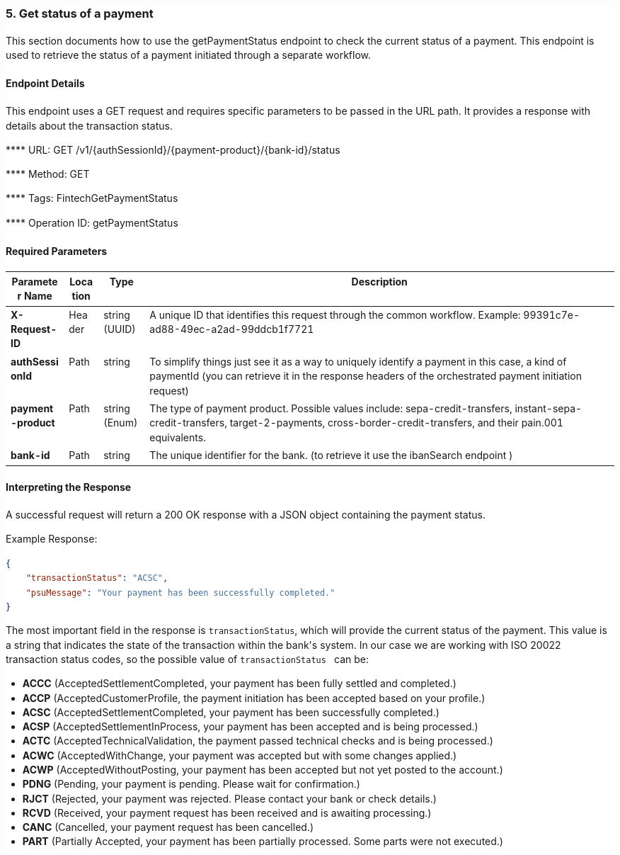 ### 5. Get status of a payment

This section documents how to use the getPaymentStatus endpoint to check the current status of a payment. This endpoint is used to retrieve the status of a payment initiated through a separate workflow.

#### Endpoint Details

This endpoint uses a GET request and requires specific parameters to be passed in the URL path. It provides a response with details about the transaction status.

**** URL: GET /v1/{authSessionId}/{payment-product}/{bank-id}/status

**** Method: GET

**** Tags: FintechGetPaymentStatus

**** Operation ID: getPaymentStatus

#### Required Parameters

| Parameter Name | Location | Type |Description
|-----------|------|---------|---------------------|
| **X-Request-ID** | Header | string (UUID) | A unique ID that identifies this request through the common workflow. Example: 99391c7e-ad88-49ec-a2ad-99ddcb1f7721|
| **authSessionId** | Path | string | To simplify things just see it as a way to uniquely identify a payment in this case, a kind of paymentId (you can retrieve it in the response headers of the orchestrated payment initiation request)| 
| **payment-product** | Path | string (Enum) | The type of payment product. Possible values include: sepa-credit-transfers, instant-sepa-credit-transfers, target-2-payments, cross-border-credit-transfers, and their pain.001 equivalents.|
| **bank-id** | Path | string | The unique identifier for the bank. (to retrieve it use the ibanSearch endpoint )|

#### Interpreting the Response

A successful request will return a 200 OK response with a JSON object containing the payment status.

Example Response:
```json
{
    "transactionStatus": "ACSC",
    "psuMessage": "Your payment has been successfully completed."
}
```
The most important field in the response is ``transactionStatus``, which will provide the current status of the payment. This value is a string that indicates the state of the transaction within the bank's system. In our case we are working with ISO 20022 transaction status codes, so the possible value of ``transactionStatus `` can be:

- **ACCC**	(AcceptedSettlementCompleted, your payment has been fully settled and completed.)
- **ACCP**	(AcceptedCustomerProfile, the payment initiation has been accepted based on your profile.)
- **ACSC**	(AcceptedSettlementCompleted, your payment has been successfully completed.)
- **ACSP**	(AcceptedSettlementInProcess, your payment has been accepted and is being processed.)
- **ACTC**	(AcceptedTechnicalValidation, the payment passed technical checks and is being processed.)
- **ACWC**	(AcceptedWithChange, your payment was accepted but with some changes applied.)
- **ACWP**	(AcceptedWithoutPosting, your payment has been accepted but not yet posted to the account.)
- **PDNG**	(Pending, your payment is pending. Please wait for confirmation.)
- **RJCT**	(Rejected, your payment was rejected. Please contact your bank or check details.)
- **RCVD**	(Received, your payment request has been received and is awaiting processing.)
- **CANC**	(Cancelled, your payment request has been cancelled.)
- **PART**	(Partially Accepted, your payment has been partially processed. Some parts were not executed.)
